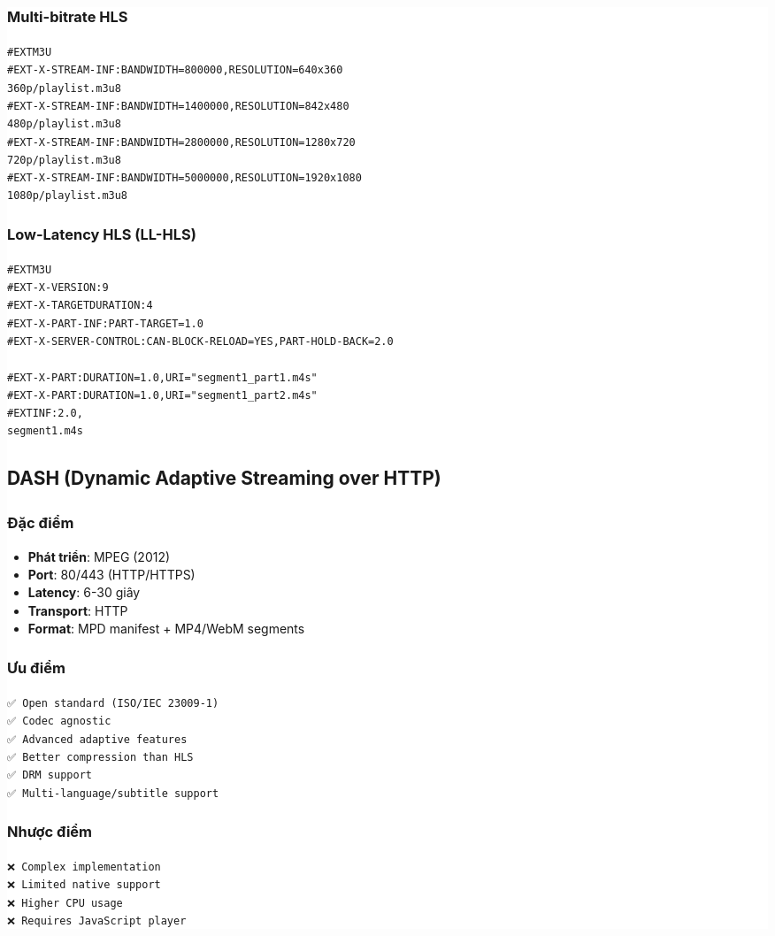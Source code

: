 ### Multi-bitrate HLS

```m3u8
#EXTM3U
#EXT-X-STREAM-INF:BANDWIDTH=800000,RESOLUTION=640x360
360p/playlist.m3u8
#EXT-X-STREAM-INF:BANDWIDTH=1400000,RESOLUTION=842x480
480p/playlist.m3u8
#EXT-X-STREAM-INF:BANDWIDTH=2800000,RESOLUTION=1280x720
720p/playlist.m3u8
#EXT-X-STREAM-INF:BANDWIDTH=5000000,RESOLUTION=1920x1080
1080p/playlist.m3u8
```

### Low-Latency HLS (LL-HLS)

```m3u8
#EXTM3U
#EXT-X-VERSION:9
#EXT-X-TARGETDURATION:4
#EXT-X-PART-INF:PART-TARGET=1.0
#EXT-X-SERVER-CONTROL:CAN-BLOCK-RELOAD=YES,PART-HOLD-BACK=2.0

#EXT-X-PART:DURATION=1.0,URI="segment1_part1.m4s"
#EXT-X-PART:DURATION=1.0,URI="segment1_part2.m4s"
#EXTINF:2.0,
segment1.m4s
```

## DASH (Dynamic Adaptive Streaming over HTTP)

### Đặc điểm
- **Phát triển**: MPEG (2012)
- **Port**: 80/443 (HTTP/HTTPS)
- **Latency**: 6-30 giây
- **Transport**: HTTP
- **Format**: MPD manifest + MP4/WebM segments

### Ưu điểm
```
✅ Open standard (ISO/IEC 23009-1)
✅ Codec agnostic
✅ Advanced adaptive features
✅ Better compression than HLS
✅ DRM support
✅ Multi-language/subtitle support
```

### Nhược điểm
```
❌ Complex implementation
❌ Limited native support
❌ Higher CPU usage
❌ Requires JavaScript player
```
